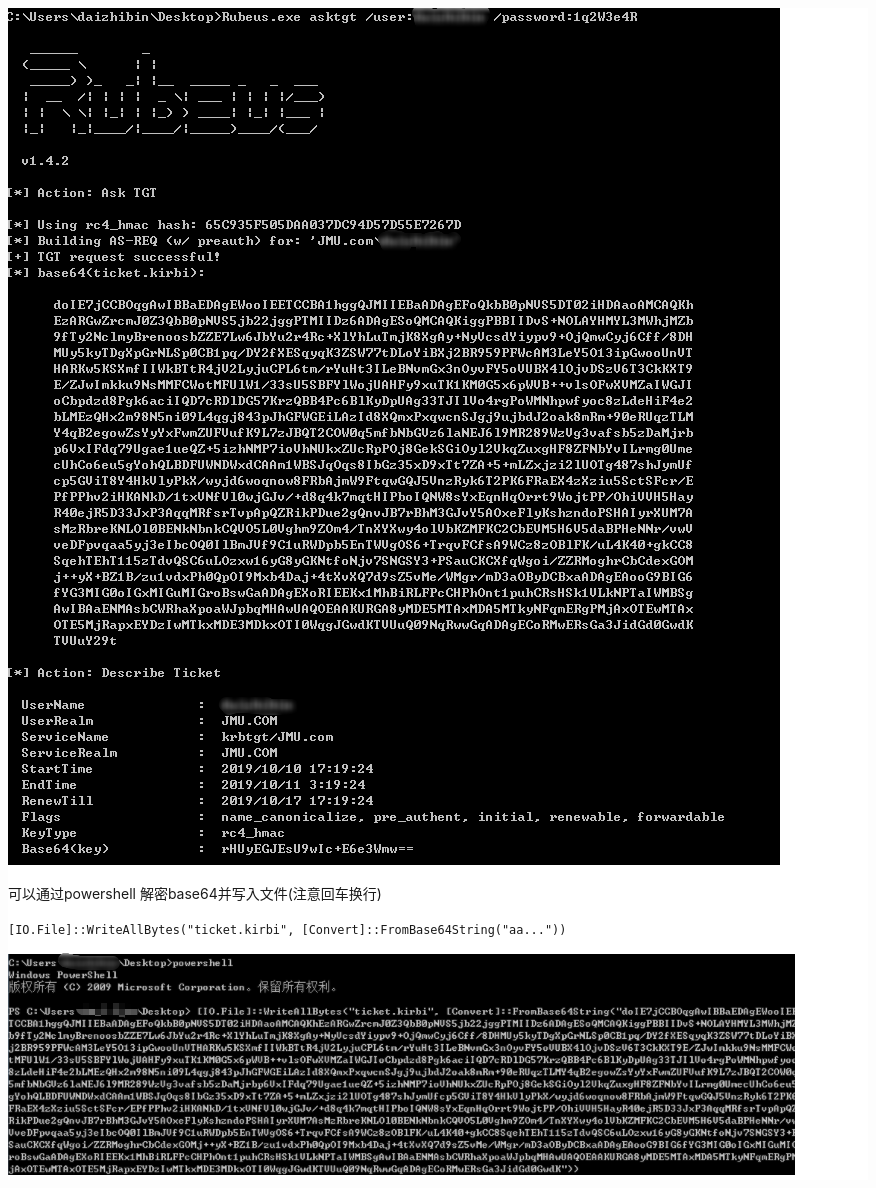 ![image-20191104152936379](img/AS_REQ_ANQUANKE/image-20191104152936379.png)

可以通过powershell 解密base64并写入文件(注意回车换行)

```
[IO.File]::WriteAllBytes("ticket.kirbi", [Convert]::FromBase64String("aa..."))
```

![image-20191104154322248](img/AS_REQ_ANQUANKE/image-20191104154322248.png)
